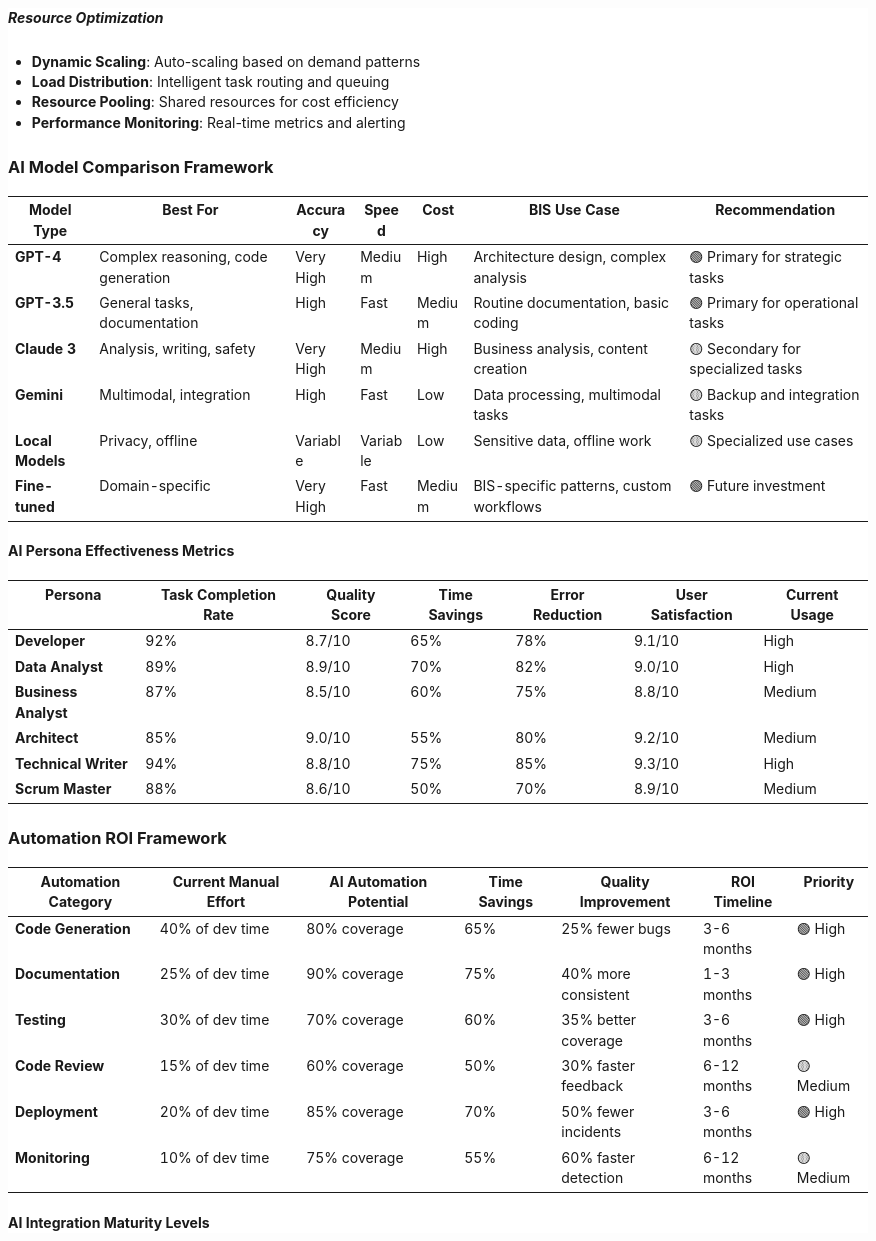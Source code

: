 ##### Resource Optimization
- **Dynamic Scaling**: Auto-scaling based on demand patterns
- **Load Distribution**: Intelligent task routing and queuing
- **Resource Pooling**: Shared resources for cost efficiency
- **Performance Monitoring**: Real-time metrics and alerting

### AI Model Comparison Framework

| **Model Type** | **Best For** | **Accuracy** | **Speed** | **Cost** | **BIS Use Case** | **Recommendation** |
|---------------|-------------|-------------|----------|----------|------------------|-------------------|
| **GPT-4** | Complex reasoning, code generation | Very High | Medium | High | Architecture design, complex analysis | 🟢 Primary for strategic tasks |
| **GPT-3.5** | General tasks, documentation | High | Fast | Medium | Routine documentation, basic coding | 🟢 Primary for operational tasks |
| **Claude 3** | Analysis, writing, safety | Very High | Medium | High | Business analysis, content creation | 🟡 Secondary for specialized tasks |
| **Gemini** | Multimodal, integration | High | Fast | Low | Data processing, multimodal tasks | 🟡 Backup and integration tasks |
| **Local Models** | Privacy, offline | Variable | Variable | Low | Sensitive data, offline work | 🟡 Specialized use cases |
| **Fine-tuned** | Domain-specific | Very High | Fast | Medium | BIS-specific patterns, custom workflows | 🟢 Future investment |

#### AI Persona Effectiveness Metrics

| **Persona** | **Task Completion Rate** | **Quality Score** | **Time Savings** | **Error Reduction** | **User Satisfaction** | **Current Usage** |
|-------------|-------------------------|------------------|----------------|-------------------|---------------------|------------------|
| **Developer** | 92% | 8.7/10 | 65% | 78% | 9.1/10 | High |
| **Data Analyst** | 89% | 8.9/10 | 70% | 82% | 9.0/10 | High |
| **Business Analyst** | 87% | 8.5/10 | 60% | 75% | 8.8/10 | Medium |
| **Architect** | 85% | 9.0/10 | 55% | 80% | 9.2/10 | Medium |
| **Technical Writer** | 94% | 8.8/10 | 75% | 85% | 9.3/10 | High |
| **Scrum Master** | 88% | 8.6/10 | 50% | 70% | 8.9/10 | Medium |

### Automation ROI Framework

| **Automation Category** | **Current Manual Effort** | **AI Automation Potential** | **Time Savings** | **Quality Improvement** | **ROI Timeline** | **Priority** |
|-------------------------|--------------------------|---------------------------|----------------|----------------------|----------------|------------|
| **Code Generation** | 40% of dev time | 80% coverage | 65% | 25% fewer bugs | 3-6 months | 🟢 High |
| **Documentation** | 25% of dev time | 90% coverage | 75% | 40% more consistent | 1-3 months | 🟢 High |
| **Testing** | 30% of dev time | 70% coverage | 60% | 35% better coverage | 3-6 months | 🟢 High |
| **Code Review** | 15% of dev time | 60% coverage | 50% | 30% faster feedback | 6-12 months | 🟡 Medium |
| **Deployment** | 20% of dev time | 85% coverage | 70% | 50% fewer incidents | 3-6 months | 🟢 High |
| **Monitoring** | 10% of dev time | 75% coverage | 55% | 60% faster detection | 6-12 months | 🟡 Medium |

#### AI Integration Maturity Levels
